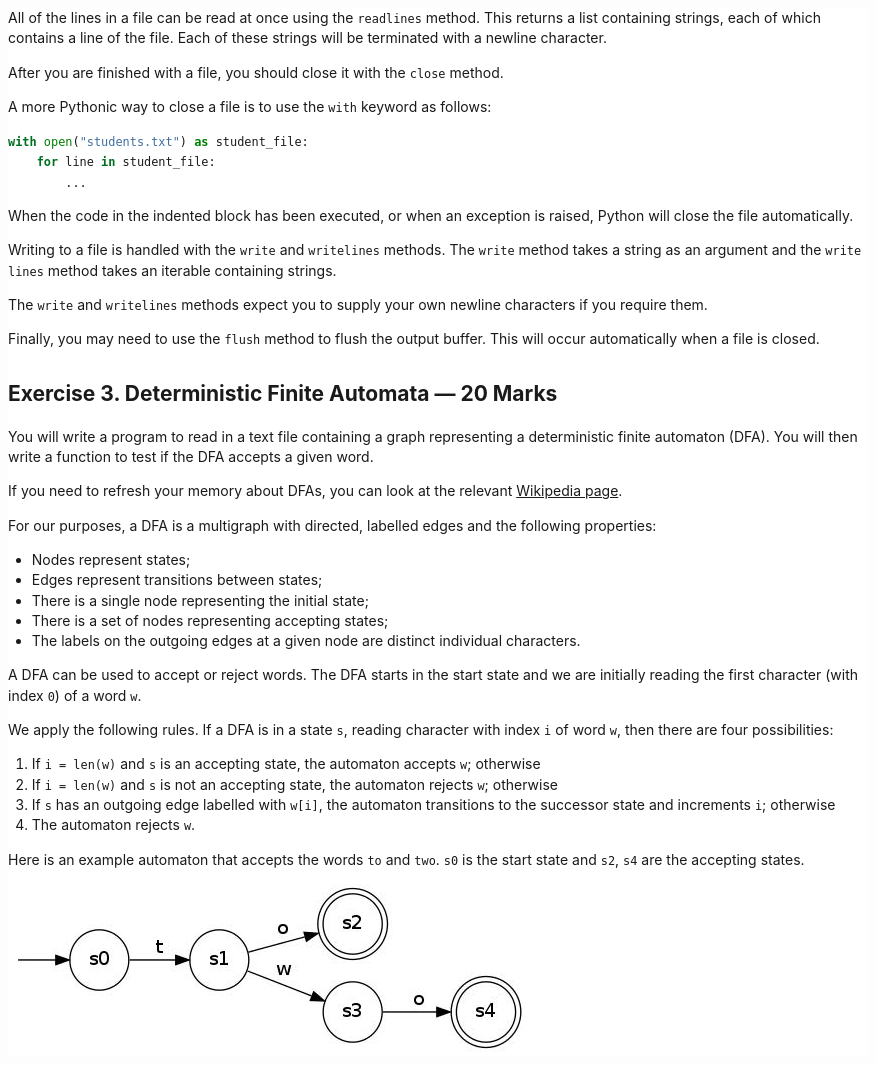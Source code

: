 All of the lines in a file can be read at once using the `readlines` method. This returns a list containing strings, each of which contains a line of the file. Each of these strings will be terminated with a newline character.

After you are finished with a file, you should close it with the `close` method.

A more Pythonic way to close a file is to use the `with` keyword as follows:

```python
with open("students.txt") as student_file:
    for line in student_file:
        ...
```

When the code in the indented block has been executed, or when an exception is raised, Python will close the file automatically.

Writing to a file is handled with the `write` and `writelines` methods. The `write` method takes a string as an argument and the `writelines` method takes an iterable containing strings.

The `write` and `writelines` methods expect you to supply your own newline characters if you require them.

Finally, you may need to use the `flush` method to flush the output buffer. This will occur automatically when a file is closed.

## Exercise 3\. Deterministic Finite Automata — 20 Marks

You will write a program to read in a text file containing a graph representing a deterministic finite automaton (DFA). You will then write a function to test if the DFA accepts a given word.

If you need to refresh your memory about DFAs, you can look at the relevant [Wikipedia page](https://en.wikipedia.org/wiki/Deterministic_finite_automaton).

For our purposes, a DFA is a multigraph with directed, labelled edges and the following properties:

- Nodes represent states;
- Edges represent transitions between states;
- There is a single node representing the initial state;
- There is a set of nodes representing accepting states;
- The labels on the outgoing edges at a given node are distinct individual characters.

A DFA can be used to accept or reject words. The DFA starts in the start state and we are initially reading the first character (with index `0`) of a word `w`.

We apply the following rules. If a DFA is in a state `s`, reading character with index `i` of word `w`, then there are four possibilities:

1.  If `i = len(w)` and `s` is an accepting state, the automaton accepts `w`; otherwise
2.  If `i = len(w)` and `s` is not an accepting state, the automaton rejects `w`; otherwise
3.  If `s` has an outgoing edge labelled with `w[i]`, the automaton transitions to the successor state and increments `i`; otherwise
4.  The automaton rejects `w`.

Here is an example automaton that accepts the words `to` and `two`. `s0` is the start state and `s2`, `s4` are the accepting states.

![DFA](automaton.jpg)
